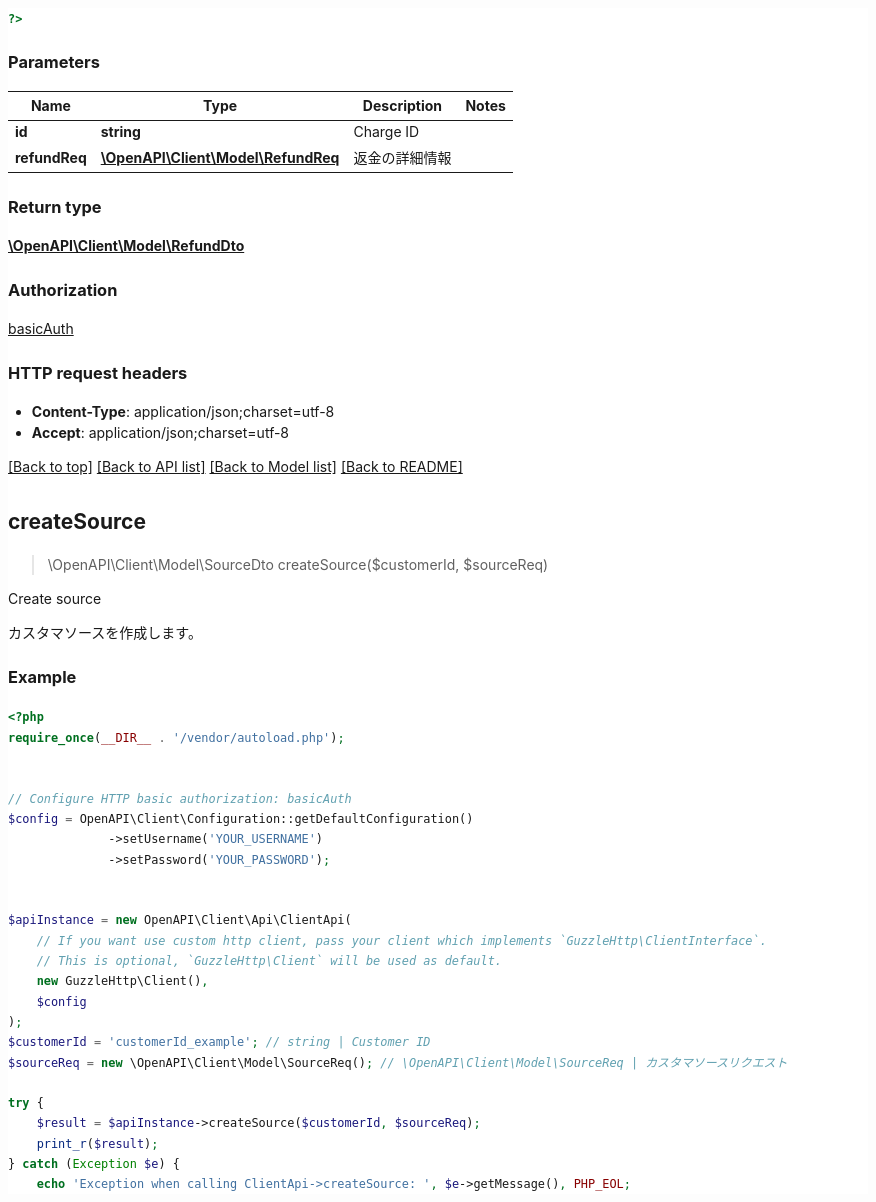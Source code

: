 ```php
?>
```

### Parameters


Name | Type | Description  | Notes
------------- | ------------- | ------------- | -------------
 **id** | **string**| Charge ID |
 **refundReq** | [**\OpenAPI\Client\Model\RefundReq**](../Model/RefundReq.md)| 返金の詳細情報 |

### Return type

[**\OpenAPI\Client\Model\RefundDto**](../Model/RefundDto.md)

### Authorization

[basicAuth](../../README.md#basicAuth)

### HTTP request headers

- **Content-Type**: application/json;charset=utf-8
- **Accept**: application/json;charset=utf-8

[[Back to top]](#) [[Back to API list]](../../README.md#documentation-for-api-endpoints)
[[Back to Model list]](../../README.md#documentation-for-models)
[[Back to README]](../../README.md)


## createSource

> \OpenAPI\Client\Model\SourceDto createSource($customerId, $sourceReq)

Create source

カスタマソースを作成します。

### Example

```php
<?php
require_once(__DIR__ . '/vendor/autoload.php');


// Configure HTTP basic authorization: basicAuth
$config = OpenAPI\Client\Configuration::getDefaultConfiguration()
              ->setUsername('YOUR_USERNAME')
              ->setPassword('YOUR_PASSWORD');


$apiInstance = new OpenAPI\Client\Api\ClientApi(
    // If you want use custom http client, pass your client which implements `GuzzleHttp\ClientInterface`.
    // This is optional, `GuzzleHttp\Client` will be used as default.
    new GuzzleHttp\Client(),
    $config
);
$customerId = 'customerId_example'; // string | Customer ID
$sourceReq = new \OpenAPI\Client\Model\SourceReq(); // \OpenAPI\Client\Model\SourceReq | カスタマソースリクエスト

try {
    $result = $apiInstance->createSource($customerId, $sourceReq);
    print_r($result);
} catch (Exception $e) {
    echo 'Exception when calling ClientApi->createSource: ', $e->getMessage(), PHP_EOL;
```